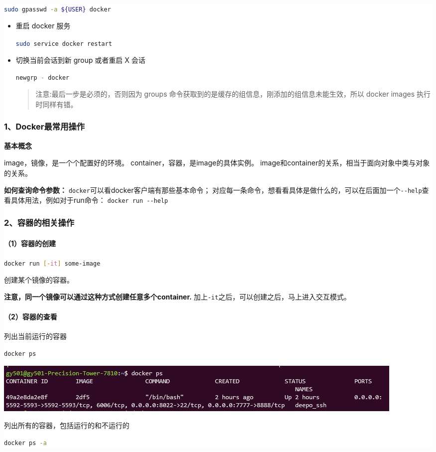   ```bash
  sudo gpasswd -a ${USER} docker
  ```

- 重启 docker 服务

  ```bash
  sudo service docker restart
  ```

- 切换当前会话到新 group 或者重启 X 会话

  ```bash
  newgrp - docker
  ```

  > 注意:最后一步是必须的，否则因为 groups 命令获取到的是缓存的组信息，刚添加的组信息未能生效，所以 docker images 执行时同样有错。



### 1、Docker最常用操作

**基本概念**

image，镜像，是一个个配置好的环境。 container，容器，是image的具体实例。 image和container的关系，相当于面向对象中类与对象的关系。

**如何查询命令参数：** `docker`可以看docker客户端有那些基本命令； 对应每一条命令，想看看具体是做什么的，可以在后面加一个`--help`查看具体用法，例如对于run命令： `docker run --help`

### 2、容器的相关操作

#### （1）容器的创建

```bash
docker run [-it] some-image
```

创建某个镜像的容器。

**注意，同一个镜像可以通过这种方式创建任意多个container.** 加上`-it`之后，可以创建之后，马上进入交互模式。

#### （2）容器的查看

列出当前运行的容器

```bash
docker ps
```

![1567512261695](pic\1567512261695.png)

列出所有的容器，包括运行的和不运行的

```bash
docker ps -a
```
